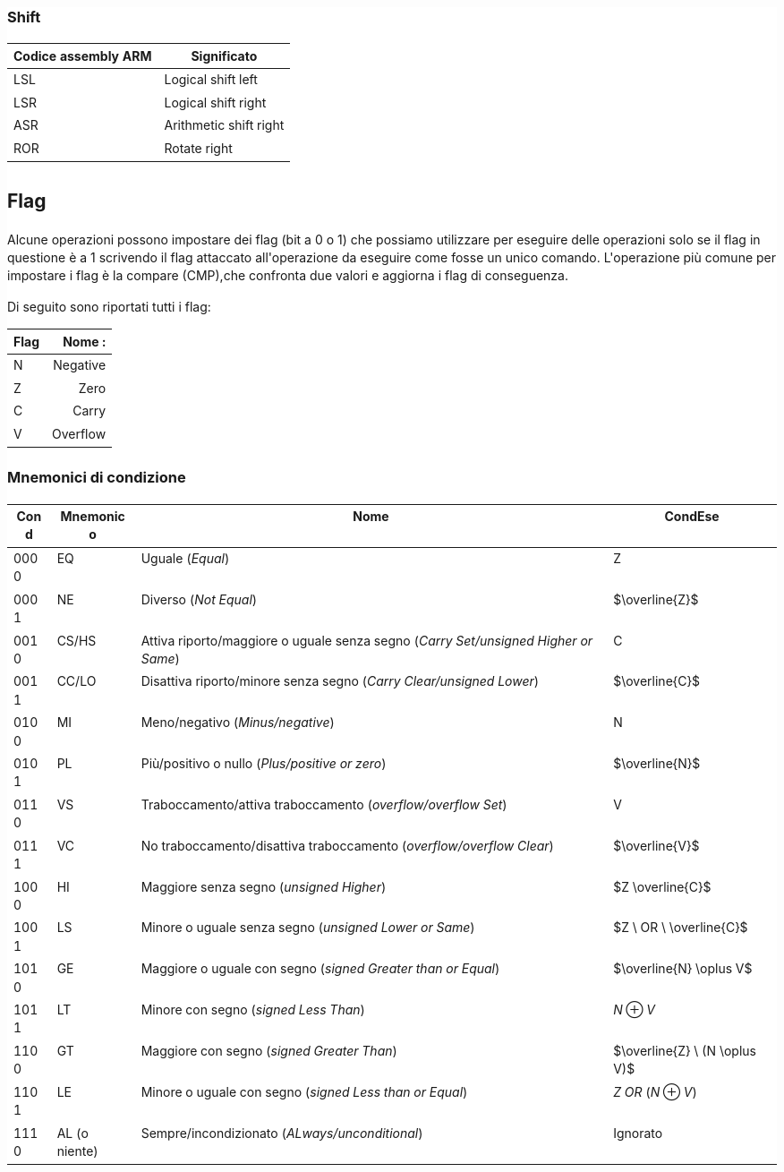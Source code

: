 ### Shift

| Codice assembly ARM | Significato            |
| ------------------- | ---------------------- |
| LSL                 | Logical shift left     |
| LSR                 | Logical shift right    |
| ASR                 | Arithmetic shift right |
| ROR                 | Rotate right           |

## Flag

Alcune operazioni possono impostare dei flag (bit a 0 o 1) che possiamo utilizzare per eseguire delle operazioni solo se il flag in questione è a 1 scrivendo il flag attaccato all'operazione da eseguire come fosse un unico comando. L'operazione più comune per impostare i flag è la compare (CMP),che confronta due valori e aggiorna i flag di conseguenza.

Di seguito sono riportati tutti i flag:

| Flag |   Nome : |
| ---- | -------: |
| N    | Negative |
| Z    |     Zero |
| C    |    Carry |
| V    | Overflow |

### Mnemonici di condizione

| **Cond** | **Mnemonico** | **Nome**                                                                           | **CondEse**                   |
| -------- | ------------- | ---------------------------------------------------------------------------------- | ----------------------------- |
| 0000     | EQ            | Uguale (_Equal_)                                                                   | Z                             |
| 0001     | NE            | Diverso (_Not Equal_)                                                              | $\overline{Z}$                |
| 0010     | CS/HS         | Attiva riporto/maggiore o uguale senza segno (_Carry Set/unsigned Higher or Same_) | C                             |
| 0011     | CC/LO         | Disattiva riporto/minore senza segno (_Carry Clear/unsigned Lower_)                | $\overline{C}$                |
| 0100     | MI            | Meno/negativo (_Minus/negative_)                                                   | N                             |
| 0101     | PL            | Più/positivo o nullo (_Plus/positive or zero_)                                     | $\overline{N}$                |
| 0110     | VS            | Traboccamento/attiva traboccamento (_overflow/overflow Set_)                       | V                             |
| 0111     | VC            | No traboccamento/disattiva traboccamento (_overflow/overflow Clear_)               | $\overline{V}$                |
| 1000     | HI            | Maggiore senza segno (_unsigned Higher_)                                           | $Z \overline{C}$              |
| 1001     | LS            | Minore o uguale senza segno (_unsigned Lower or Same_)                             | $Z \ OR \ \overline{C}$       |
| 1010     | GE            | Maggiore o uguale con segno (_signed Greater than or Equal_)                       | $\overline{N} \oplus V$       |
| 1011     | LT            | Minore con segno (_signed Less Than_)                                              | $N \oplus V$                  |
| 1100     | GT            | Maggiore con segno (_signed Greater Than_)                                         | $\overline{Z} \ (N \oplus V)$ |
| 1101     | LE            | Minore o uguale con segno (_signed Less than or Equal_)                            | $Z \ OR \ (N \oplus V)$       |
| 1110     | AL (o niente) | Sempre/incondizionato (_ALways/unconditional_)                                     | Ignorato                      |
